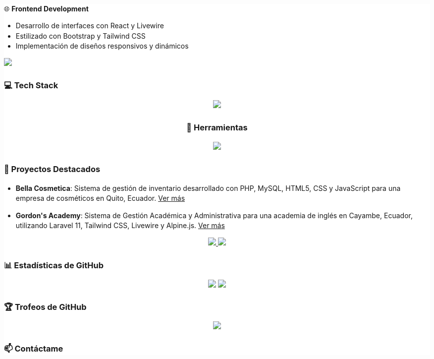 🌐 **Frontend Development**
- Desarrollo de interfaces con React y Livewire
- Estilizado con Bootstrap y Tailwind CSS
- Implementación de diseños responsivos y dinámicos

<img src="https://user-images.githubusercontent.com/73097560/115834477-dbab4500-a447-11eb-908a-139a6edaec5c.gif">

### 💻 Tech Stack

<div align="center">

<img src="https://skillicons.dev/icons?i=html,css,js,react,laravel,php,tailwind,bootstrap,mysql,postgresql" />

### 🔧 Herramientas

<img src="https://skillicons.dev/icons?i=git,github,docker,vscode,postman,heroku,netlify" />

</div>

### 🎯 Proyectos Destacados

- **Bella Cosmetica**: Sistema de gestión de inventario desarrollado con PHP, MySQL, HTML5, CSS y JavaScript para una empresa de cosméticos en Quito, Ecuador. [Ver más](https://jacojean.pro)

- **Gordon's Academy**: Sistema de Gestión Académica y Administrativa para una academia de inglés en Cayambe, Ecuador, utilizando Laravel 11, Tailwind CSS, Livewire y Alpine.js. [Ver más](https://jacojean.pro)

<div align="center">
<a href="https://jacojean.pro/" target="_blank">
  <img src="https://img.shields.io/badge/-Mi%20Portafolio%20Web-000000?style=for-the-badge&logo=vercel&logoColor=white" />
</a>

<img src="https://github-readme-activity-graph.vercel.app/graph?username=JacoJean07&theme=react-dark&hide_border=true" width="100%">

</div>

### 📊 Estadísticas de GitHub

<div align="center">
  <img height="180em" src="https://github-readme-stats.vercel.app/api?username=JacoJean07&show_icons=true&theme=react"/>
  <img height="180em" src="https://github-readme-streak-stats.herokuapp.com/?user=JacoJean07&theme=react"/>
</div>

### 🏆 Trofeos de GitHub
<div align="center">
  <img src="https://github-profile-trophy.vercel.app/?username=JacoJean07&theme=algolia&no-frame=true&no-bg=true&row=1&column=6" width="100%" />
</div>

### 📫 Contáctame
